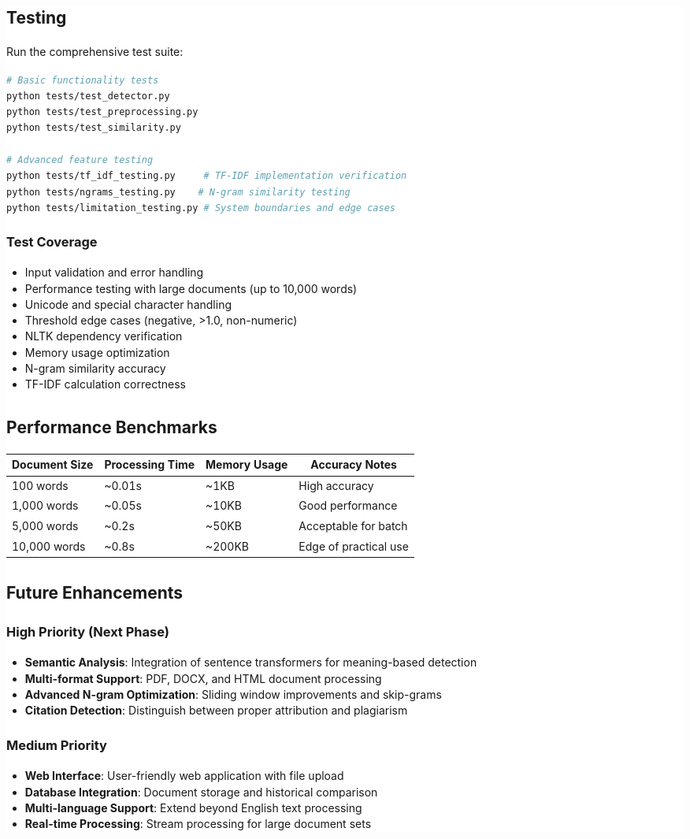 ## Testing

Run the comprehensive test suite:

```bash
# Basic functionality tests
python tests/test_detector.py
python tests/test_preprocessing.py
python tests/test_similarity.py

# Advanced feature testing
python tests/tf_idf_testing.py     # TF-IDF implementation verification
python tests/ngrams_testing.py    # N-gram similarity testing
python tests/limitation_testing.py # System boundaries and edge cases
```

### Test Coverage
- Input validation and error handling
- Performance testing with large documents (up to 10,000 words)
- Unicode and special character handling
- Threshold edge cases (negative, >1.0, non-numeric)
- NLTK dependency verification
- Memory usage optimization
- N-gram similarity accuracy
- TF-IDF calculation correctness

## Performance Benchmarks

| Document Size | Processing Time | Memory Usage | Accuracy Notes |
|---------------|----------------|--------------|----------------|
| 100 words     | ~0.01s         | ~1KB         | High accuracy  |
| 1,000 words   | ~0.05s         | ~10KB        | Good performance |
| 5,000 words   | ~0.2s          | ~50KB        | Acceptable for batch |
| 10,000 words  | ~0.8s          | ~200KB       | Edge of practical use |

## Future Enhancements

### High Priority (Next Phase)
- **Semantic Analysis**: Integration of sentence transformers for meaning-based detection
- **Multi-format Support**: PDF, DOCX, and HTML document processing
- **Advanced N-gram Optimization**: Sliding window improvements and skip-grams
- **Citation Detection**: Distinguish between proper attribution and plagiarism

### Medium Priority
- **Web Interface**: User-friendly web application with file upload
- **Database Integration**: Document storage and historical comparison
- **Multi-language Support**: Extend beyond English text processing
- **Real-time Processing**: Stream processing for large document sets
